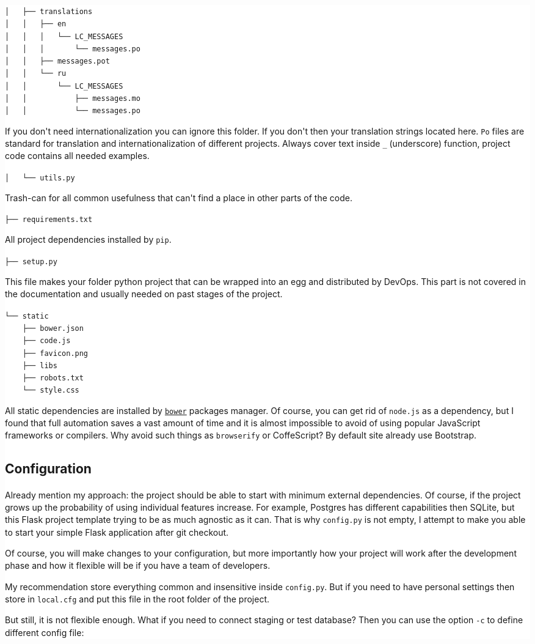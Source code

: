     │   ├── translations
    │   │   ├── en
    │   │   │   └── LC_MESSAGES
    │   │   │       └── messages.po
    │   │   ├── messages.pot
    │   │   └── ru
    │   │       └── LC_MESSAGES
    │   │           ├── messages.mo
    │   │           └── messages.po

If you don't need internationalization you can ignore this folder. If you don't then your translation strings located here. `Po` files are standard for translation and internationalization of different projects. Always cover text inside `_` (underscore) function, project code contains all needed examples.

    │   └── utils.py

Trash-can for all common usefulness that can't find a place in other parts of the code.

    ├── requirements.txt

All project dependencies installed by `pip`.

    ├── setup.py

This file makes your folder python project that can be wrapped into an egg and distributed by DevOps. This part is not covered in the documentation and usually needed on past stages of the project.

    └── static
        ├── bower.json
        ├── code.js
        ├── favicon.png
        ├── libs
        ├── robots.txt
        └── style.css

All static dependencies are installed by [`bower`](http://bower.io/) packages manager. Of course, you can get rid of `node.js` as a dependency, but I found that full automation saves a vast amount of time and it is almost impossible to avoid of using popular JavaScript frameworks or compilers. Why avoid such things as `browserify` or CoffeScript? By default site already use Bootstrap.

## Configuration

Already mention my approach: the project should be able to start with minimum external dependencies. Of course, if the project grows up the probability of using individual features increase. For example, Postgres has different capabilities then SQLite, but this Flask project template trying to be as much agnostic as it can. That is why `config.py` is not empty, I attempt to make you able to start your simple Flask application after git checkout.

Of course, you will make changes to your configuration, but more importantly how your project will work after the development phase and how it flexible will be if you have a team of developers. 

My recommendation store everything common and insensitive inside `config.py`. But if you need to have personal settings then store in `local.cfg` and put this file in the root folder of the project. 

But still, it is not flexible enough. What if you need to connect staging or test database? Then you can use the option `-c` to define different config file:
